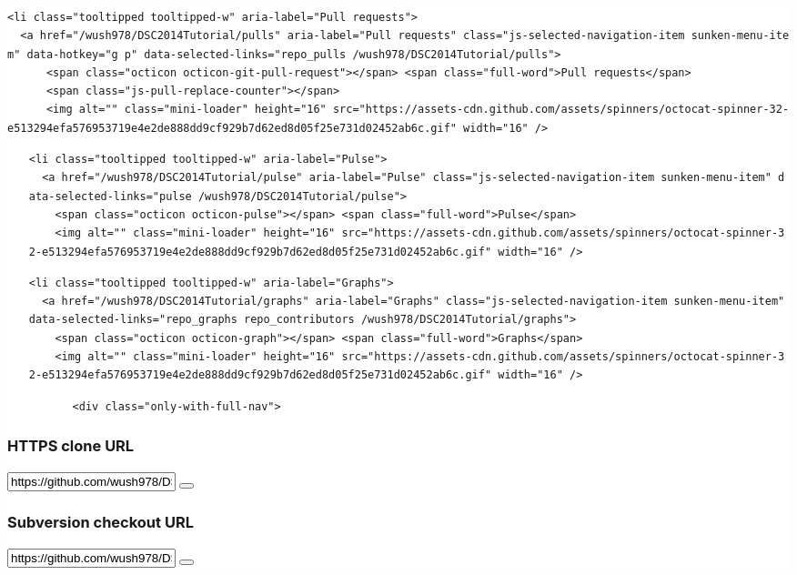     <li class="tooltipped tooltipped-w" aria-label="Pull requests">
      <a href="/wush978/DSC2014Tutorial/pulls" aria-label="Pull requests" class="js-selected-navigation-item sunken-menu-item" data-hotkey="g p" data-selected-links="repo_pulls /wush978/DSC2014Tutorial/pulls">
          <span class="octicon octicon-git-pull-request"></span> <span class="full-word">Pull requests</span>
          <span class="js-pull-replace-counter"></span>
          <img alt="" class="mini-loader" height="16" src="https://assets-cdn.github.com/assets/spinners/octocat-spinner-32-e513294efa576953719e4e2de888dd9cf929b7d62ed8d05f25e731d02452ab6c.gif" width="16" />
</a>    </li>


  </ul>
  <div class="sunken-menu-separator"></div>
  <ul class="sunken-menu-group">

    <li class="tooltipped tooltipped-w" aria-label="Pulse">
      <a href="/wush978/DSC2014Tutorial/pulse" aria-label="Pulse" class="js-selected-navigation-item sunken-menu-item" data-selected-links="pulse /wush978/DSC2014Tutorial/pulse">
        <span class="octicon octicon-pulse"></span> <span class="full-word">Pulse</span>
        <img alt="" class="mini-loader" height="16" src="https://assets-cdn.github.com/assets/spinners/octocat-spinner-32-e513294efa576953719e4e2de888dd9cf929b7d62ed8d05f25e731d02452ab6c.gif" width="16" />
</a>    </li>

    <li class="tooltipped tooltipped-w" aria-label="Graphs">
      <a href="/wush978/DSC2014Tutorial/graphs" aria-label="Graphs" class="js-selected-navigation-item sunken-menu-item" data-selected-links="repo_graphs repo_contributors /wush978/DSC2014Tutorial/graphs">
        <span class="octicon octicon-graph"></span> <span class="full-word">Graphs</span>
        <img alt="" class="mini-loader" height="16" src="https://assets-cdn.github.com/assets/spinners/octocat-spinner-32-e513294efa576953719e4e2de888dd9cf929b7d62ed8d05f25e731d02452ab6c.gif" width="16" />
</a>    </li>
  </ul>


</nav>

              <div class="only-with-full-nav">
                  
<div class="clone-url open"
  data-protocol-type="http"
  data-url="/users/set_protocol?protocol_selector=http&amp;protocol_type=clone">
  <h3><span class="text-emphasized">HTTPS</span> clone URL</h3>
  <div class="input-group js-zeroclipboard-container">
    <input type="text" class="input-mini input-monospace js-url-field js-zeroclipboard-target"
           value="https://github.com/wush978/DSC2014Tutorial.git" readonly="readonly">
    <span class="input-group-button">
      <button aria-label="Copy to clipboard" class="js-zeroclipboard btn btn-sm zeroclipboard-button" data-copied-hint="Copied!" type="button"><span class="octicon octicon-clippy"></span></button>
    </span>
  </div>
</div>

  
<div class="clone-url "
  data-protocol-type="subversion"
  data-url="/users/set_protocol?protocol_selector=subversion&amp;protocol_type=clone">
  <h3><span class="text-emphasized">Subversion</span> checkout URL</h3>
  <div class="input-group js-zeroclipboard-container">
    <input type="text" class="input-mini input-monospace js-url-field js-zeroclipboard-target"
           value="https://github.com/wush978/DSC2014Tutorial" readonly="readonly">
    <span class="input-group-button">
      <button aria-label="Copy to clipboard" class="js-zeroclipboard btn btn-sm zeroclipboard-button" data-copied-hint="Copied!" type="button"><span class="octicon octicon-clippy"></span></button>
    </span>
  </div>
</div>
